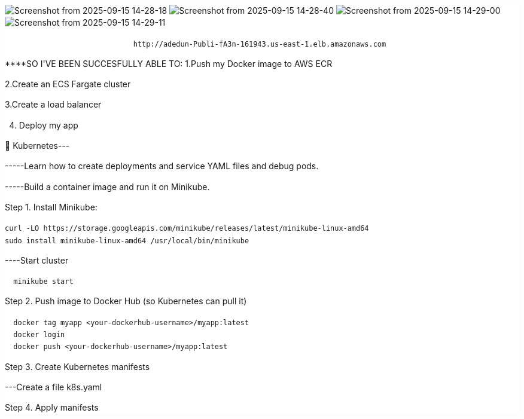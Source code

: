 
<img width="1059" height="510" alt="Screenshot from 2025-09-15 14-28-18" src="https://github.com/user-attachments/assets/0819f3aa-ac89-4802-998e-b57ac87464e1" />  

   

   <img width="1059" height="510" alt="Screenshot from 2025-09-15 14-28-40" src="https://github.com/user-attachments/assets/416991fc-3728-4ebe-9e64-b9bf2c182e64" />
   

   

 <img width="1068" height="528" alt="Screenshot from 2025-09-15 14-29-00" src="https://github.com/user-attachments/assets/8093db34-b36f-408b-8cbe-3bea13ab741f" />

   

   
   <img width="1068" height="528" alt="Screenshot from 2025-09-15 14-29-11" src="https://github.com/user-attachments/assets/b0b010fe-2be4-46a8-8788-e52256832281" />
   


   
                                  http://adedun-Publi-fA3n-161943.us-east-1.elb.amazonaws.com
    




****SO I'VE BEEN SUCCESFULLY ABLE TO:
  1.Push my Docker image to AWS ECR
              
  2.Create an ECS Fargate cluster
              
  3.Create a load balancer
              
  4. Deploy my app





   🔵 Kubernetes---
 
-----Learn how to create deployments and service YAML files and debug pods.

 -----Build a container image and run it on Minikube.
 
 
Step 1. Install Minikube:

    curl -LO https://storage.googleapis.com/minikube/releases/latest/minikube-linux-amd64
    sudo install minikube-linux-amd64 /usr/local/bin/minikube

   ----Start cluster

      minikube start

Step 2. Push image to Docker Hub (so Kubernetes can pull it)

      docker tag myapp <your-dockerhub-username>/myapp:latest
      docker login
      docker push <your-dockerhub-username>/myapp:latest


Step 3. Create Kubernetes manifests

---Create a file k8s.yaml


Step 4. Apply manifests
